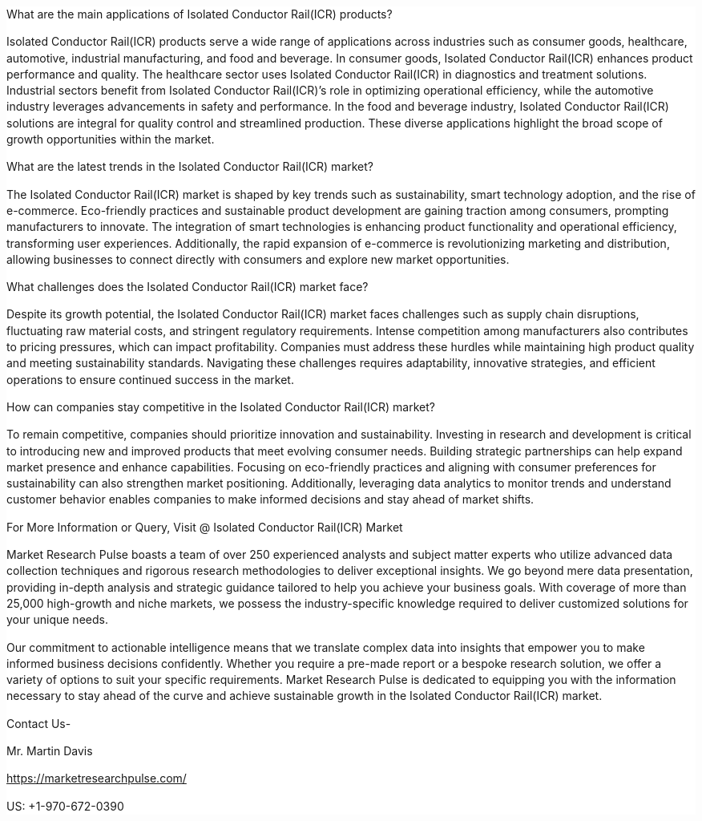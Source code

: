 What are the main applications of Isolated Conductor Rail(ICR) products?

Isolated Conductor Rail(ICR) products serve a wide range of applications across industries such as consumer goods, healthcare, automotive, industrial manufacturing, and food and beverage. In consumer goods, Isolated Conductor Rail(ICR) enhances product performance and quality. The healthcare sector uses Isolated Conductor Rail(ICR) in diagnostics and treatment solutions. Industrial sectors benefit from Isolated Conductor Rail(ICR)’s role in optimizing operational efficiency, while the automotive industry leverages advancements in safety and performance. In the food and beverage industry, Isolated Conductor Rail(ICR) solutions are integral for quality control and streamlined production. These diverse applications highlight the broad scope of growth opportunities within the market.

What are the latest trends in the Isolated Conductor Rail(ICR) market?

The Isolated Conductor Rail(ICR) market is shaped by key trends such as sustainability, smart technology adoption, and the rise of e-commerce. Eco-friendly practices and sustainable product development are gaining traction among consumers, prompting manufacturers to innovate. The integration of smart technologies is enhancing product functionality and operational efficiency, transforming user experiences. Additionally, the rapid expansion of e-commerce is revolutionizing marketing and distribution, allowing businesses to connect directly with consumers and explore new market opportunities.

What challenges does the Isolated Conductor Rail(ICR) market face?

Despite its growth potential, the Isolated Conductor Rail(ICR) market faces challenges such as supply chain disruptions, fluctuating raw material costs, and stringent regulatory requirements. Intense competition among manufacturers also contributes to pricing pressures, which can impact profitability. Companies must address these hurdles while maintaining high product quality and meeting sustainability standards. Navigating these challenges requires adaptability, innovative strategies, and efficient operations to ensure continued success in the market.

How can companies stay competitive in the Isolated Conductor Rail(ICR) market?

To remain competitive, companies should prioritize innovation and sustainability. Investing in research and development is critical to introducing new and improved products that meet evolving consumer needs. Building strategic partnerships can help expand market presence and enhance capabilities. Focusing on eco-friendly practices and aligning with consumer preferences for sustainability can also strengthen market positioning. Additionally, leveraging data analytics to monitor trends and understand customer behavior enables companies to make informed decisions and stay ahead of market shifts.

For More Information or Query, Visit @ Isolated Conductor Rail(ICR) Market

Market Research Pulse boasts a team of over 250 experienced analysts and subject matter experts who utilize advanced data collection techniques and rigorous research methodologies to deliver exceptional insights. We go beyond mere data presentation, providing in-depth analysis and strategic guidance tailored to help you achieve your business goals. With coverage of more than 25,000 high-growth and niche markets, we possess the industry-specific knowledge required to deliver customized solutions for your unique needs.

Our commitment to actionable intelligence means that we translate complex data into insights that empower you to make informed business decisions confidently. Whether you require a pre-made report or a bespoke research solution, we offer a variety of options to suit your specific requirements. Market Research Pulse is dedicated to equipping you with the information necessary to stay ahead of the curve and achieve sustainable growth in the Isolated Conductor Rail(ICR) market.

Contact Us-

Mr. Martin Davis

https://marketresearchpulse.com/

US: +1-970-672-0390
